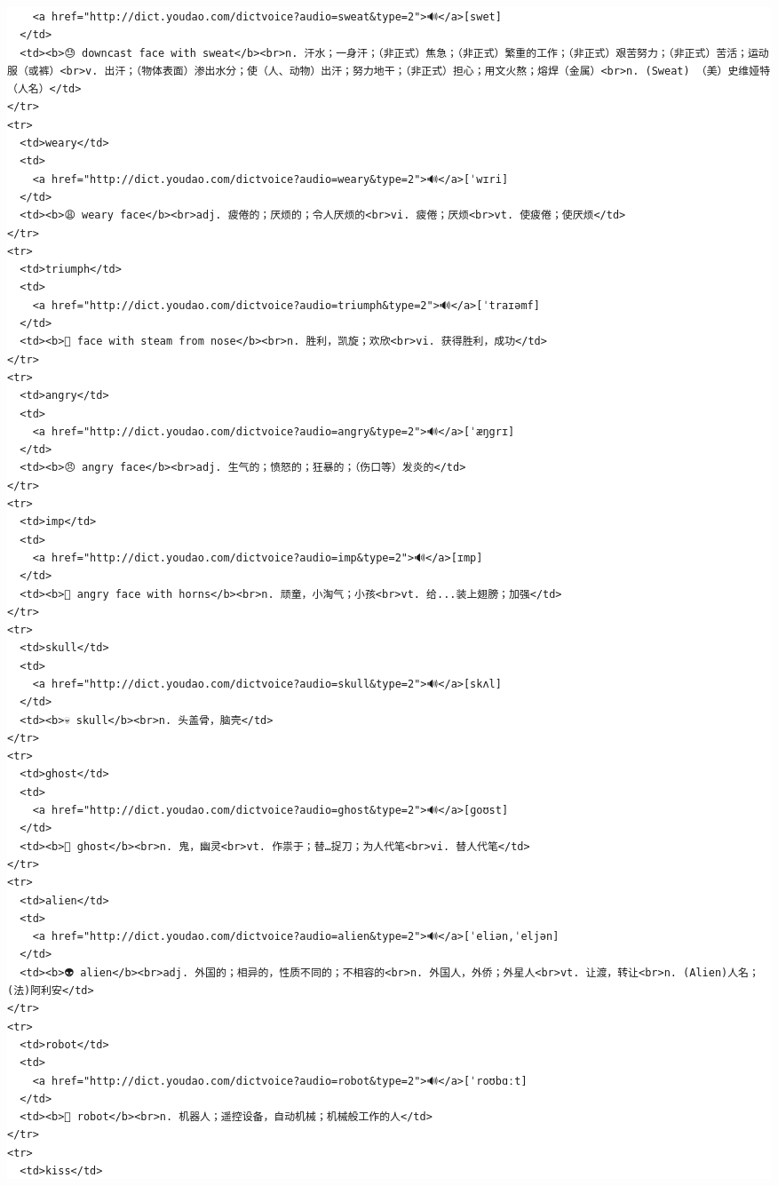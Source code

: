         <a href="http://dict.youdao.com/dictvoice?audio=sweat&type=2">🔊</a>[swet]
      </td>
      <td><b>😓 downcast face with sweat</b><br>n. 汗水；一身汗；（非正式）焦急；（非正式）繁重的工作；（非正式）艰苦努力；（非正式）苦活；运动服（或裤）<br>v. 出汗；（物体表面）渗出水分；使（人、动物）出汗；努力地干；（非正式）担心；用文火熬；熔焊（金属）<br>n. (Sweat) （美）史维娅特（人名）</td>
    </tr>
    <tr>
      <td>weary</td>
      <td>
        <a href="http://dict.youdao.com/dictvoice?audio=weary&type=2">🔊</a>[ˈwɪri]
      </td>
      <td><b>😩 weary face</b><br>adj. 疲倦的；厌烦的；令人厌烦的<br>vi. 疲倦；厌烦<br>vt. 使疲倦；使厌烦</td>
    </tr>
    <tr>
      <td>triumph</td>
      <td>
        <a href="http://dict.youdao.com/dictvoice?audio=triumph&type=2">🔊</a>[ˈtraɪəmf]
      </td>
      <td><b>😤 face with steam from nose</b><br>n. 胜利，凯旋；欢欣<br>vi. 获得胜利，成功</td>
    </tr>
    <tr>
      <td>angry</td>
      <td>
        <a href="http://dict.youdao.com/dictvoice?audio=angry&type=2">🔊</a>[ˈæŋgrɪ]
      </td>
      <td><b>😠 angry face</b><br>adj. 生气的；愤怒的；狂暴的；（伤口等）发炎的</td>
    </tr>
    <tr>
      <td>imp</td>
      <td>
        <a href="http://dict.youdao.com/dictvoice?audio=imp&type=2">🔊</a>[ɪmp]
      </td>
      <td><b>👿 angry face with horns</b><br>n. 顽童，小淘气；小孩<br>vt. 给...装上翅膀；加强</td>
    </tr>
    <tr>
      <td>skull</td>
      <td>
        <a href="http://dict.youdao.com/dictvoice?audio=skull&type=2">🔊</a>[skʌl]
      </td>
      <td><b>💀 skull</b><br>n. 头盖骨，脑壳</td>
    </tr>
    <tr>
      <td>ghost</td>
      <td>
        <a href="http://dict.youdao.com/dictvoice?audio=ghost&type=2">🔊</a>[ɡoʊst]
      </td>
      <td><b>👻 ghost</b><br>n. 鬼，幽灵<br>vt. 作祟于；替…捉刀；为人代笔<br>vi. 替人代笔</td>
    </tr>
    <tr>
      <td>alien</td>
      <td>
        <a href="http://dict.youdao.com/dictvoice?audio=alien&type=2">🔊</a>[ˈeliən,ˈeljən]
      </td>
      <td><b>👽 alien</b><br>adj. 外国的；相异的，性质不同的；不相容的<br>n. 外国人，外侨；外星人<br>vt. 让渡，转让<br>n. (Alien)人名；(法)阿利安</td>
    </tr>
    <tr>
      <td>robot</td>
      <td>
        <a href="http://dict.youdao.com/dictvoice?audio=robot&type=2">🔊</a>[ˈroʊbɑːt]
      </td>
      <td><b>🤖 robot</b><br>n. 机器人；遥控设备，自动机械；机械般工作的人</td>
    </tr>
    <tr>
      <td>kiss</td>